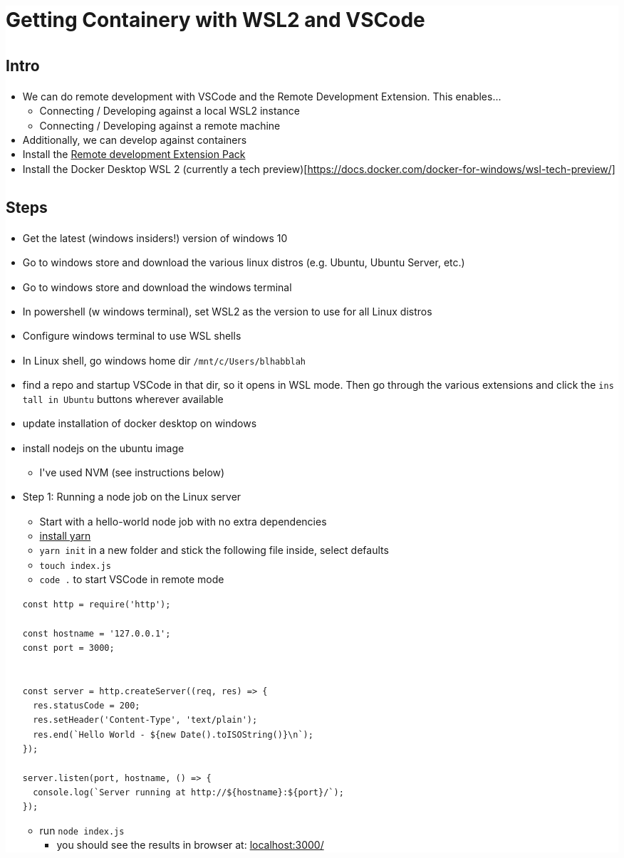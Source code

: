 Getting Containery with WSL2 and VSCode
====================


## Intro
- We can do remote development with VSCode and the Remote Development Extension.  This enables...
  - Connecting / Developing against a local WSL2 instance
  - Connecting / Developing against a remote machine
- Additionally, we can develop against containers
- Install the [Remote development Extension Pack](https://marketplace.visualstudio.com/items?itemName=ms-vscode-remote.vscode-remote-extensionpack)
- Install the Docker Desktop WSL 2 (currently a tech preview)[https://docs.docker.com/docker-for-windows/wsl-tech-preview/]

## Steps
- Get the latest (windows insiders!) version of windows 10
- Go to windows store and download the various linux distros (e.g. Ubuntu, Ubuntu Server, etc.)
- Go to windows store and download the windows terminal
- In powershell (w windows terminal), set WSL2 as the version to use for all Linux distros
- Configure windows terminal to use WSL shells
- In Linux shell, go windows home dir `/mnt/c/Users/blhabblah` 
- find a repo and  startup VSCode in that dir, so it opens in WSL mode.  Then go through the various extensions and click the `install in Ubuntu` buttons wherever available
- update installation of docker desktop on windows    
- install nodejs on the ubuntu image
  - I've used NVM (see instructions below)
- Step 1: Running a node job on the Linux server 
  - Start with a hello-world node job with no extra dependencies
  - [install yarn](https://yarnpkg.com/lang/en/docs/install/#debian-stable)
  - `yarn init` in a new folder and stick the following file inside, select defaults
  - `touch index.js`    
  - `code .` to start VSCode in remote mode
  ```(javascript)
  const http = require('http');

  const hostname = '127.0.0.1';
  const port = 3000;


  const server = http.createServer((req, res) => {  
    res.statusCode = 200;
    res.setHeader('Content-Type', 'text/plain');
    res.end(`Hello World - ${new Date().toISOString()}\n`);
  });

  server.listen(port, hostname, () => {
    console.log(`Server running at http://${hostname}:${port}/`);
  });
  ```

  - run `node index.js`
    - you should see the results in browser at: [localhost:3000/](http://localhost:3000/)
